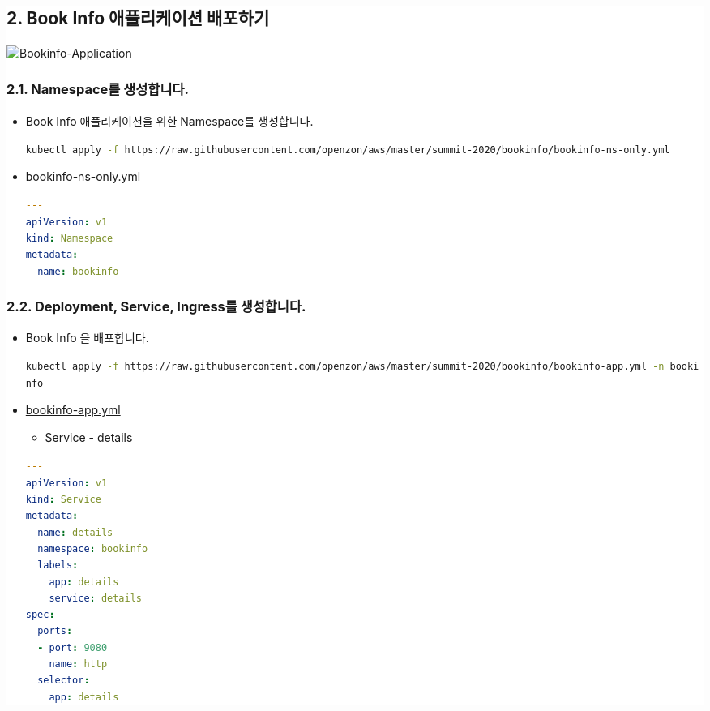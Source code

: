 ## 2. Book Info 애플리케이션 배포하기

![Bookinfo-Application](https://user-images.githubusercontent.com/6407492/78212695-735f8d80-74eb-11ea-810a-e66df008af31.png)

### 2.1. Namespace를 생성합니다.

* Book Info 애플리케이션을 위한 Namespace를 생성합니다.
    
    ```bash
    kubectl apply -f https://raw.githubusercontent.com/openzon/aws/master/summit-2020/bookinfo/bookinfo-ns-only.yml 
    ```
    
* [bookinfo-ns-only.yml](bookinfo/bookinfo-ns-only.yml)

    ```yaml
    ---
    apiVersion: v1
    kind: Namespace
    metadata:
      name: bookinfo
    ```

### 2.2. Deployment, Service, Ingress를 생성합니다.

* Book Info 을 배포합니다.

    ```bash   
    kubectl apply -f https://raw.githubusercontent.com/openzon/aws/master/summit-2020/bookinfo/bookinfo-app.yml -n bookinfo 
    ```  
     
* [bookinfo-app.yml](bookinfo/bookinfo-app.yml)


    * Service - details

    ```yaml
    ---
    apiVersion: v1
    kind: Service
    metadata:
      name: details
      namespace: bookinfo
      labels:
        app: details
        service: details
    spec:
      ports:
      - port: 9080
        name: http
      selector:
        app: details
    ```
